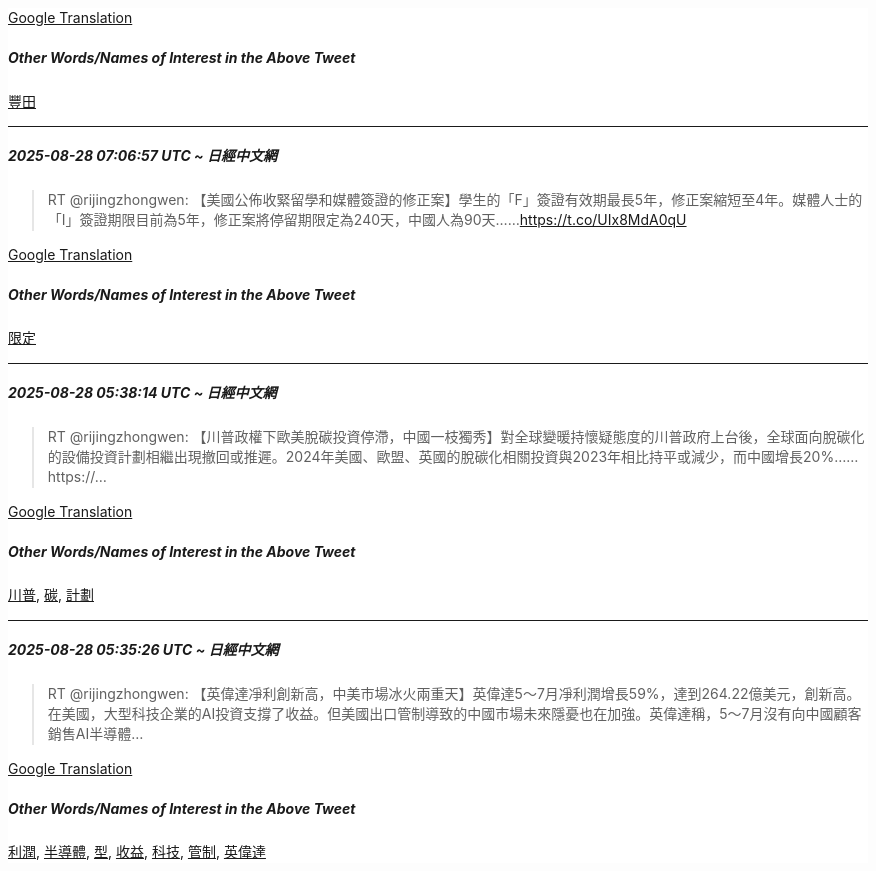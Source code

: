[Google Translation](https://translate.google.com/?hi=en&tab=TT&sl=zh-CN&tl=en&op=translate&text=RT+%40rijingzhongwen%3A+%E3%80%90%E8%B1%90%E7%94%B07%E6%9C%88%E5%85%A8%E7%90%83%E9%8A%B7%E9%87%8F%E5%89%B5%E6%96%B0%E9%AB%98%EF%BC%8C%E5%9C%A8%E4%B8%AD%E5%9C%8B%E6%8C%81%E7%BA%8C%E5%BE%A9%E7%94%A6%E3%80%91%E8%B1%90%E7%94%B07%E6%9C%88%E5%85%A8%E7%90%83%E9%8A%B7%E9%87%8F%E7%82%BA89%E8%90%AC9449%E8%BC%9B%EF%BC%8C%E5%88%B7%E6%96%B0%E4%BA%86%E4%BD%9C%E7%82%BA7%E6%9C%88%E7%9A%84%E6%AD%B7%E5%8F%B2%E6%96%B0%E9%AB%98%E3%80%82%E5%9C%A8%E7%BE%8E%E5%9C%8B%E5%A2%9E%E9%95%B720%25%EF%BC%8C%E5%9C%A8%E4%B8%AD%E5%9C%8B%E9%8A%B7%E9%87%8F6%E5%80%8B%E6%9C%88%E9%80%A3%E5%A2%9E%E2%80%A6%E2%80%A6https%3A%2F%2Ft.co%2FOOttH7NR1A)
##### Other Words/Names of Interest in the Above Tweet
[豐田](豐田.md)
___
##### 2025-08-28 07:06:57 UTC ~ 日經中文網
> RT @rijingzhongwen: 【美國公佈收緊留學和媒體簽證的修正案】學生的「F」簽證有效期最長5年，修正案縮短至4年。媒體人士的「I」簽證期限目前為5年，修正案將停留期限定為240天，中國人為90天……https://t.co/UIx8MdA0qU

[Google Translation](https://translate.google.com/?hi=en&tab=TT&sl=zh-CN&tl=en&op=translate&text=RT+%40rijingzhongwen%3A+%E3%80%90%E7%BE%8E%E5%9C%8B%E5%85%AC%E4%BD%88%E6%94%B6%E7%B7%8A%E7%95%99%E5%AD%B8%E5%92%8C%E5%AA%92%E9%AB%94%E7%B0%BD%E8%AD%89%E7%9A%84%E4%BF%AE%E6%AD%A3%E6%A1%88%E3%80%91%E5%AD%B8%E7%94%9F%E7%9A%84%E3%80%8CF%E3%80%8D%E7%B0%BD%E8%AD%89%E6%9C%89%E6%95%88%E6%9C%9F%E6%9C%80%E9%95%B75%E5%B9%B4%EF%BC%8C%E4%BF%AE%E6%AD%A3%E6%A1%88%E7%B8%AE%E7%9F%AD%E8%87%B34%E5%B9%B4%E3%80%82%E5%AA%92%E9%AB%94%E4%BA%BA%E5%A3%AB%E7%9A%84%E3%80%8CI%E3%80%8D%E7%B0%BD%E8%AD%89%E6%9C%9F%E9%99%90%E7%9B%AE%E5%89%8D%E7%82%BA5%E5%B9%B4%EF%BC%8C%E4%BF%AE%E6%AD%A3%E6%A1%88%E5%B0%87%E5%81%9C%E7%95%99%E6%9C%9F%E9%99%90%E5%AE%9A%E7%82%BA240%E5%A4%A9%EF%BC%8C%E4%B8%AD%E5%9C%8B%E4%BA%BA%E7%82%BA90%E5%A4%A9%E2%80%A6%E2%80%A6https%3A%2F%2Ft.co%2FUIx8MdA0qU)
##### Other Words/Names of Interest in the Above Tweet
[限定](限定.md)
___
##### 2025-08-28 05:38:14 UTC ~ 日經中文網
> RT @rijingzhongwen: 【川普政權下歐美脫碳投資停滯，中國一枝獨秀】對全球變暖持懷疑態度的川普政府上台後，全球面向脫碳化的設備投資計劃相繼出現撤回或推遲。2024年美國、歐盟、英國的脫碳化相關投資與2023年相比持平或減少，而中國增長20%……https://…

[Google Translation](https://translate.google.com/?hi=en&tab=TT&sl=zh-CN&tl=en&op=translate&text=RT+%40rijingzhongwen%3A+%E3%80%90%E5%B7%9D%E6%99%AE%E6%94%BF%E6%AC%8A%E4%B8%8B%E6%AD%90%E7%BE%8E%E8%84%AB%E7%A2%B3%E6%8A%95%E8%B3%87%E5%81%9C%E6%BB%AF%EF%BC%8C%E4%B8%AD%E5%9C%8B%E4%B8%80%E6%9E%9D%E7%8D%A8%E7%A7%80%E3%80%91%E5%B0%8D%E5%85%A8%E7%90%83%E8%AE%8A%E6%9A%96%E6%8C%81%E6%87%B7%E7%96%91%E6%85%8B%E5%BA%A6%E7%9A%84%E5%B7%9D%E6%99%AE%E6%94%BF%E5%BA%9C%E4%B8%8A%E5%8F%B0%E5%BE%8C%EF%BC%8C%E5%85%A8%E7%90%83%E9%9D%A2%E5%90%91%E8%84%AB%E7%A2%B3%E5%8C%96%E7%9A%84%E8%A8%AD%E5%82%99%E6%8A%95%E8%B3%87%E8%A8%88%E5%8A%83%E7%9B%B8%E7%B9%BC%E5%87%BA%E7%8F%BE%E6%92%A4%E5%9B%9E%E6%88%96%E6%8E%A8%E9%81%B2%E3%80%822024%E5%B9%B4%E7%BE%8E%E5%9C%8B%E3%80%81%E6%AD%90%E7%9B%9F%E3%80%81%E8%8B%B1%E5%9C%8B%E7%9A%84%E8%84%AB%E7%A2%B3%E5%8C%96%E7%9B%B8%E9%97%9C%E6%8A%95%E8%B3%87%E8%88%872023%E5%B9%B4%E7%9B%B8%E6%AF%94%E6%8C%81%E5%B9%B3%E6%88%96%E6%B8%9B%E5%B0%91%EF%BC%8C%E8%80%8C%E4%B8%AD%E5%9C%8B%E5%A2%9E%E9%95%B720%25%E2%80%A6%E2%80%A6https%3A%2F%2F%E2%80%A6)
##### Other Words/Names of Interest in the Above Tweet
[川普](川普.md), [碳](碳.md), [計劃](計劃.md)
___
##### 2025-08-28 05:35:26 UTC ~ 日經中文網
> RT @rijingzhongwen: 【英偉達凈利創新高，中美市場冰火兩重天】英偉達5～7月凈利潤增長59%，達到264.22億美元，創新高。在美國，大型科技企業的AI投資支撐了收益。但美國出口管制導致的中國市場未來隱憂也在加強。英偉達稱，5～7月沒有向中國顧客銷售AI半導體…

[Google Translation](https://translate.google.com/?hi=en&tab=TT&sl=zh-CN&tl=en&op=translate&text=RT+%40rijingzhongwen%3A+%E3%80%90%E8%8B%B1%E5%81%89%E9%81%94%E5%87%88%E5%88%A9%E5%89%B5%E6%96%B0%E9%AB%98%EF%BC%8C%E4%B8%AD%E7%BE%8E%E5%B8%82%E5%A0%B4%E5%86%B0%E7%81%AB%E5%85%A9%E9%87%8D%E5%A4%A9%E3%80%91%E8%8B%B1%E5%81%89%E9%81%945%EF%BD%9E7%E6%9C%88%E5%87%88%E5%88%A9%E6%BD%A4%E5%A2%9E%E9%95%B759%25%EF%BC%8C%E9%81%94%E5%88%B0264.22%E5%84%84%E7%BE%8E%E5%85%83%EF%BC%8C%E5%89%B5%E6%96%B0%E9%AB%98%E3%80%82%E5%9C%A8%E7%BE%8E%E5%9C%8B%EF%BC%8C%E5%A4%A7%E5%9E%8B%E7%A7%91%E6%8A%80%E4%BC%81%E6%A5%AD%E7%9A%84AI%E6%8A%95%E8%B3%87%E6%94%AF%E6%92%90%E4%BA%86%E6%94%B6%E7%9B%8A%E3%80%82%E4%BD%86%E7%BE%8E%E5%9C%8B%E5%87%BA%E5%8F%A3%E7%AE%A1%E5%88%B6%E5%B0%8E%E8%87%B4%E7%9A%84%E4%B8%AD%E5%9C%8B%E5%B8%82%E5%A0%B4%E6%9C%AA%E4%BE%86%E9%9A%B1%E6%86%82%E4%B9%9F%E5%9C%A8%E5%8A%A0%E5%BC%B7%E3%80%82%E8%8B%B1%E5%81%89%E9%81%94%E7%A8%B1%EF%BC%8C5%EF%BD%9E7%E6%9C%88%E6%B2%92%E6%9C%89%E5%90%91%E4%B8%AD%E5%9C%8B%E9%A1%A7%E5%AE%A2%E9%8A%B7%E5%94%AEAI%E5%8D%8A%E5%B0%8E%E9%AB%94%E2%80%A6)
##### Other Words/Names of Interest in the Above Tweet
[利潤](利潤.md), [半導體](半導體.md), [型](型.md), [收益](收益.md), [科技](科技.md), [管制](管制.md), [英偉達](英偉達.md)